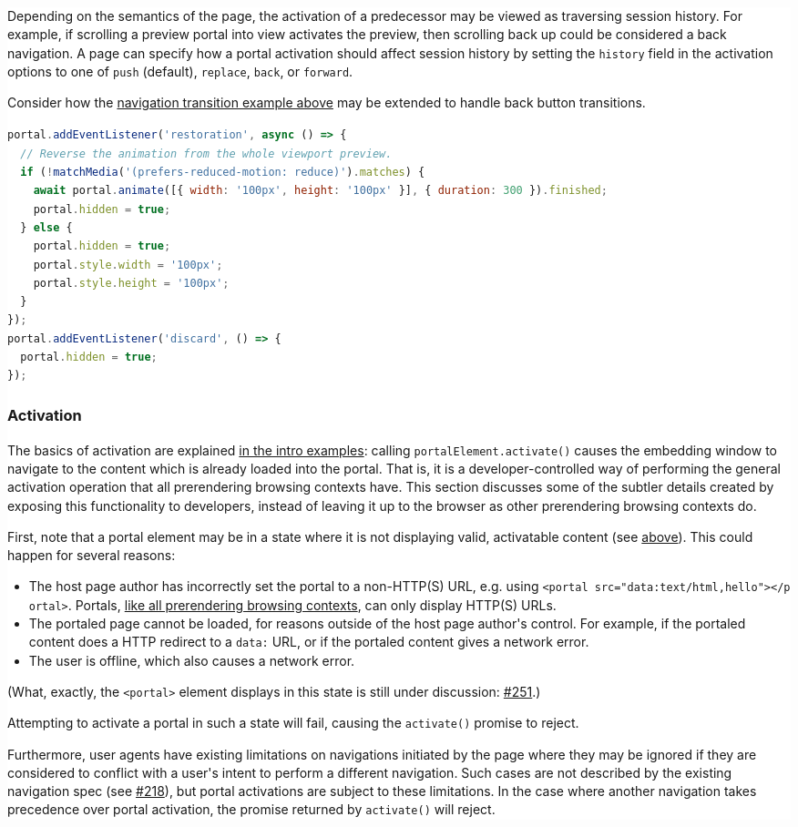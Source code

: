 Depending on the semantics of the page, the activation of a predecessor may be viewed as traversing session history. For example, if scrolling a preview portal into view activates the preview, then scrolling back up could be considered a back navigation. A page can specify how a portal activation should affect session history by setting the `history` field in the activation options to one of `push` (default), `replace`, `back`, or `forward`.

Consider how the [navigation transition example above](#navigation-transitions) may be extended to handle back button transitions.
```js
portal.addEventListener('restoration', async () => {
  // Reverse the animation from the whole viewport preview.
  if (!matchMedia('(prefers-reduced-motion: reduce)').matches) {
    await portal.animate([{ width: '100px', height: '100px' }], { duration: 300 }).finished;
    portal.hidden = true;
  } else {
    portal.hidden = true;
    portal.style.width = '100px';
    portal.style.height = '100px';
  }
});
portal.addEventListener('discard', () => {
  portal.hidden = true;
});
```

### Activation

The basics of activation are explained [in the intro examples](#examples): calling `portalElement.activate()` causes the embedding window to navigate to the content which is already loaded into the portal. That is, it is a developer-controlled way of performing the general activation operation that all prerendering browsing contexts have. This section discusses some of the subtler details created by exposing this functionality to developers, instead of leaving it up to the browser as other prerendering browsing contexts do.

First, note that a portal element may be in a state where it is not displaying valid, activatable content (see [above](#session-history-navigation-and-bfcache)). This could happen for several reasons:

- The host page author has incorrectly set the portal to a non-HTTP(S) URL, e.g. using `<portal src="data:text/html,hello"></portal>`. Portals, [like all prerendering browsing contexts](https://github.com/jeremyroman/alternate-loading-modes/blob/gh-pages/browsing-context.md#restrictions-on-loaded-content), can only display HTTP(S) URLs.
- The portaled page cannot be loaded, for reasons outside of the host page author's control. For example, if the portaled content does a HTTP redirect to a `data:` URL, or if the portaled content gives a network error.
- The user is offline, which also causes a network error.

(What, exactly, the `<portal>` element displays in this state is still under discussion: [#251](https://github.com/WICG/portals/issues/251).)

Attempting to activate a portal in such a state will fail, causing the `activate()` promise to reject.

Furthermore, user agents have existing limitations on navigations initiated by the page where they may be ignored if they are considered to conflict with a user's intent to perform a different navigation. Such cases are not described by the existing navigation spec (see [#218](https://github.com/WICG/portals/issues/218)), but portal activations are subject to these limitations. In the case where another navigation takes precedence over portal activation, the promise returned by `activate()` will reject.
